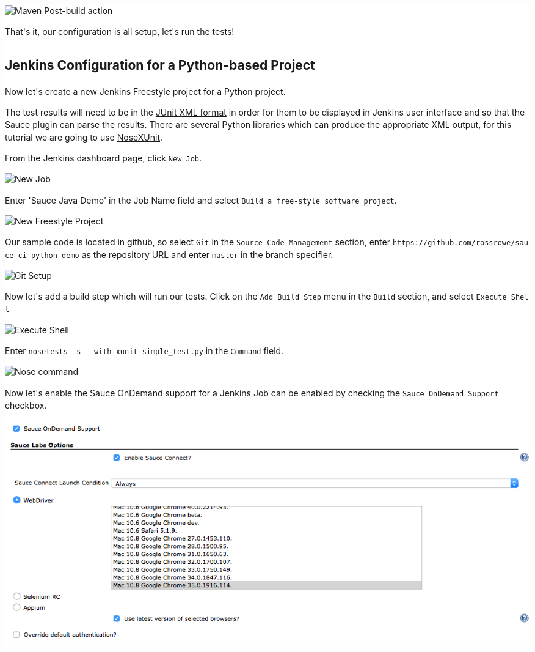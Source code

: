![Maven Post-build action](/images/ci-integrations/jenkins/maven-post-build.png)

That's it, our configuration is all setup, let's run the tests!

## Jenkins Configuration for a Python-based Project


Now let's create a new Jenkins Freestyle project for a Python project.

The test results will need to be in the [JUnit XML format]() in order for them to be displayed in Jenkins user interface and so that the Sauce plugin can parse the results.  There are several Python libraries which can produce the appropriate XML output, for this tutorial we are going to use [NoseXUnit](http://nosexunit.sourceforge.net/).

From the Jenkins dashboard page, click `New Job`.

![New Job](/images/ci-integrations/jenkins/new-job.png)

Enter 'Sauce Java Demo' in the Job Name field and select `Build a free-style software project`.

![New Freestyle Project](/images/ci-integrations/jenkins/new-freestyle-project.png)

Our sample code is located in [github](https://github.com/rossrowe/sauce-ci-python-demo), so select `Git` in the `Source Code Management` section, enter `https://github.com/rossrowe/sauce-ci-python-demo` as the repository URL and enter `master` in the branch specifier.

![Git Setup](/images/ci-integrations/jenkins/git-setup.png)

Now let's add a build step which will run our tests.  Click on the `Add Build Step` menu in the `Build` section, and select `Execute Shell`

![Execute Shell](/images/ci-integrations/jenkins/execute-shell.png)

Enter `nosetests -s --with-xunit simple_test.py` in the `Command` field.

![Nose command](/images/ci-integrations/jenkins/nose-command.png)

Now let's enable the Sauce OnDemand support for a Jenkins Job can be enabled by checking the `Sauce OnDemand Support` checkbox.

![Sauce Configure](/images/ci-integrations/jenkins/sauce-configure.png)
